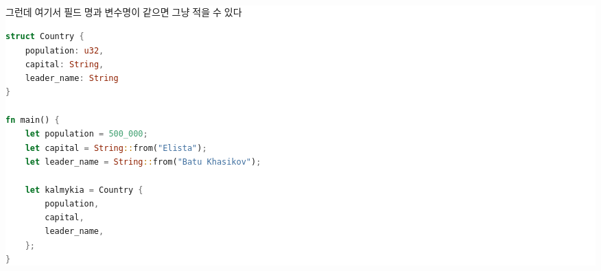 그런데 여기서 필드 명과 변수명이 같으면 그냥 적을 수 있다

```rs
struct Country {
    population: u32,
    capital: String,
    leader_name: String
}

fn main() {
    let population = 500_000;
    let capital = String::from("Elista");
    let leader_name = String::from("Batu Khasikov");

    let kalmykia = Country {
        population,
        capital,
        leader_name,
    };
}
```
